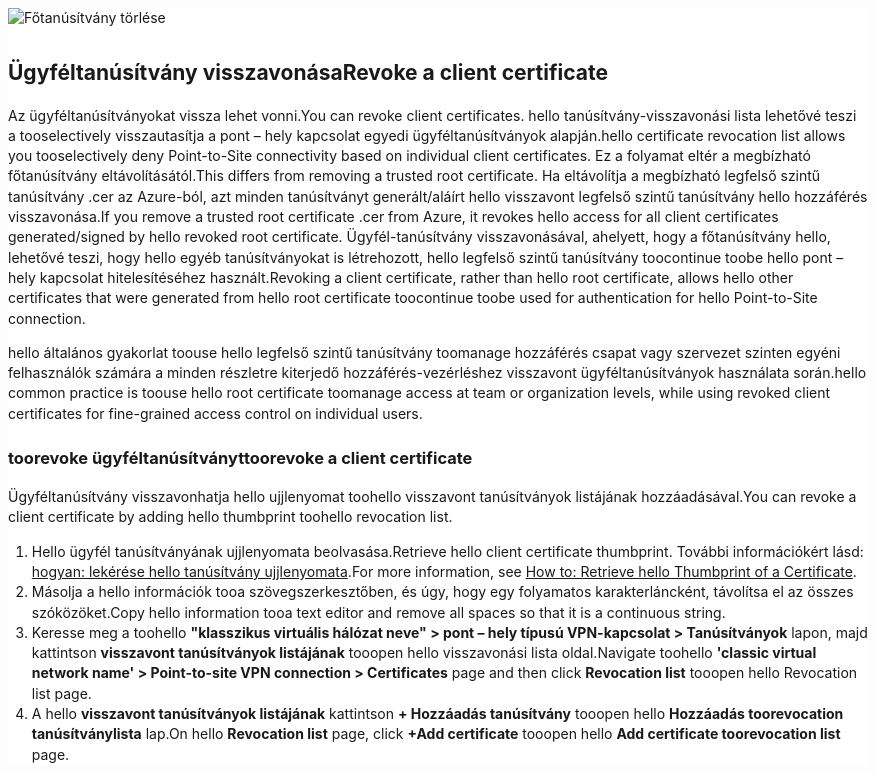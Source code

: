   ![Főtanúsítvány törlése](./media/vpn-gateway-howto-point-to-site-classic-azure-portal/deleteroot.png)<br>

## <span data-ttu-id="ff841-298"><a name="revokeclient"></a>Ügyféltanúsítvány visszavonása</span><span class="sxs-lookup"><span data-stu-id="ff841-298"><a name="revokeclient"></a>Revoke a client certificate</span></span>

<span data-ttu-id="ff841-299">Az ügyféltanúsítványokat vissza lehet vonni.</span><span class="sxs-lookup"><span data-stu-id="ff841-299">You can revoke client certificates.</span></span> <span data-ttu-id="ff841-300">hello tanúsítvány-visszavonási lista lehetővé teszi a tooselectively visszautasítja a pont – hely kapcsolat egyedi ügyféltanúsítványok alapján.</span><span class="sxs-lookup"><span data-stu-id="ff841-300">hello certificate revocation list allows you tooselectively deny Point-to-Site connectivity based on individual client certificates.</span></span> <span data-ttu-id="ff841-301">Ez a folyamat eltér a megbízható főtanúsítvány eltávolításától.</span><span class="sxs-lookup"><span data-stu-id="ff841-301">This differs from removing a trusted root certificate.</span></span> <span data-ttu-id="ff841-302">Ha eltávolítja a megbízható legfelső szintű tanúsítvány .cer az Azure-ból, azt minden tanúsítványt generált/aláírt hello visszavont legfelső szintű tanúsítvány hello hozzáférés visszavonása.</span><span class="sxs-lookup"><span data-stu-id="ff841-302">If you remove a trusted root certificate .cer from Azure, it revokes hello access for all client certificates generated/signed by hello revoked root certificate.</span></span> <span data-ttu-id="ff841-303">Ügyfél-tanúsítvány visszavonásával, ahelyett, hogy a főtanúsítvány hello, lehetővé teszi, hogy hello egyéb tanúsítványokat is létrehozott, hello legfelső szintű tanúsítvány toocontinue toobe hello pont – hely kapcsolat hitelesítéséhez használt.</span><span class="sxs-lookup"><span data-stu-id="ff841-303">Revoking a client certificate, rather than hello root certificate, allows hello other certificates that were generated from hello root certificate toocontinue toobe used for authentication for hello Point-to-Site connection.</span></span>

<span data-ttu-id="ff841-304">hello általános gyakorlat toouse hello legfelső szintű tanúsítvány toomanage hozzáférés csapat vagy szervezet szinten egyéni felhasználók számára a minden részletre kiterjedő hozzáférés-vezérléshez visszavont ügyféltanúsítványok használata során.</span><span class="sxs-lookup"><span data-stu-id="ff841-304">hello common practice is toouse hello root certificate toomanage access at team or organization levels, while using revoked client certificates for fine-grained access control on individual users.</span></span>

### <span data-ttu-id="ff841-305"><a name="revokeclientcert"></a>toorevoke ügyféltanúsítványt</span><span class="sxs-lookup"><span data-stu-id="ff841-305"><a name="revokeclientcert"></a>toorevoke a client certificate</span></span>

<span data-ttu-id="ff841-306">Ügyféltanúsítvány visszavonhatja hello ujjlenyomat toohello visszavont tanúsítványok listájának hozzáadásával.</span><span class="sxs-lookup"><span data-stu-id="ff841-306">You can revoke a client certificate by adding hello thumbprint toohello revocation list.</span></span>

1. <span data-ttu-id="ff841-307">Hello ügyfél tanúsítványának ujjlenyomata beolvasása.</span><span class="sxs-lookup"><span data-stu-id="ff841-307">Retrieve hello client certificate thumbprint.</span></span> <span data-ttu-id="ff841-308">További információkért lásd: [hogyan: lekérése hello tanúsítvány ujjlenyomata](https://msdn.microsoft.com/library/ms734695.aspx).</span><span class="sxs-lookup"><span data-stu-id="ff841-308">For more information, see [How to: Retrieve hello Thumbprint of a Certificate](https://msdn.microsoft.com/library/ms734695.aspx).</span></span>
2. <span data-ttu-id="ff841-309">Másolja a hello információk tooa szövegszerkesztőben, és úgy, hogy egy folyamatos karakterláncként, távolítsa el az összes szóközöket.</span><span class="sxs-lookup"><span data-stu-id="ff841-309">Copy hello information tooa text editor and remove all spaces so that it is a continuous string.</span></span>
3. <span data-ttu-id="ff841-310">Keresse meg a toohello **"klasszikus virtuális hálózat neve" > pont – hely típusú VPN-kapcsolat > Tanúsítványok** lapon, majd kattintson **visszavont tanúsítványok listájának** tooopen hello visszavonási lista oldal.</span><span class="sxs-lookup"><span data-stu-id="ff841-310">Navigate toohello **'classic virtual network name' > Point-to-site VPN connection > Certificates** page and then click **Revocation list** tooopen hello Revocation list page.</span></span> 
4. <span data-ttu-id="ff841-311">A hello **visszavont tanúsítványok listájának** kattintson **+ Hozzáadás tanúsítvány** tooopen hello **Hozzáadás toorevocation tanúsítványlista** lap.</span><span class="sxs-lookup"><span data-stu-id="ff841-311">On hello **Revocation list** page, click **+Add certificate** tooopen hello **Add certificate toorevocation list** page.</span></span>
